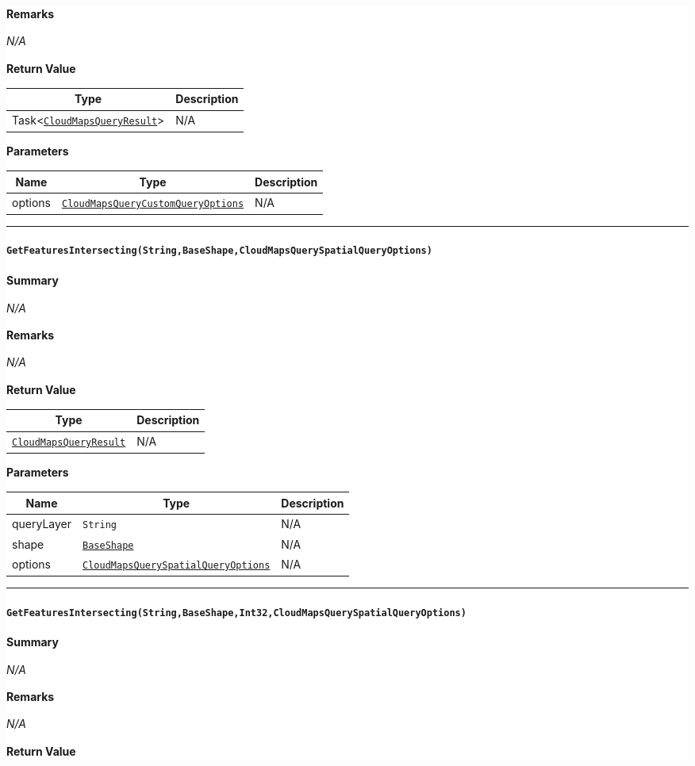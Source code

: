 **Remarks**

   *N/A*

**Return Value**

|Type|Description|
|---|---|
|Task<[`CloudMapsQueryResult`](../ThinkGeo.Core/ThinkGeo.Core.CloudMapsQueryResult.md)>|N/A|

**Parameters**

|Name|Type|Description|
|---|---|---|
|options|[`CloudMapsQueryCustomQueryOptions`](../ThinkGeo.Core/ThinkGeo.Core.CloudMapsQueryCustomQueryOptions.md)|N/A|

---
#### `GetFeaturesIntersecting(String,BaseShape,CloudMapsQuerySpatialQueryOptions)`

**Summary**

   *N/A*

**Remarks**

   *N/A*

**Return Value**

|Type|Description|
|---|---|
|[`CloudMapsQueryResult`](../ThinkGeo.Core/ThinkGeo.Core.CloudMapsQueryResult.md)|N/A|

**Parameters**

|Name|Type|Description|
|---|---|---|
|queryLayer|`String`|N/A|
|shape|[`BaseShape`](../ThinkGeo.Core/ThinkGeo.Core.BaseShape.md)|N/A|
|options|[`CloudMapsQuerySpatialQueryOptions`](../ThinkGeo.Core/ThinkGeo.Core.CloudMapsQuerySpatialQueryOptions.md)|N/A|

---
#### `GetFeaturesIntersecting(String,BaseShape,Int32,CloudMapsQuerySpatialQueryOptions)`

**Summary**

   *N/A*

**Remarks**

   *N/A*

**Return Value**
